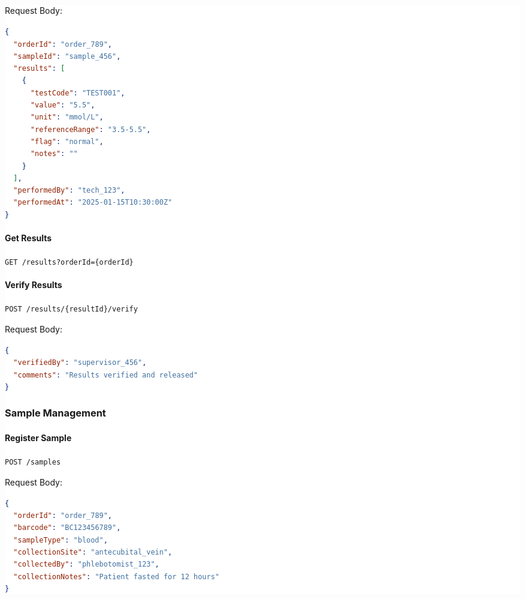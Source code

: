 Request Body:
```json
{
  "orderId": "order_789",
  "sampleId": "sample_456",
  "results": [
    {
      "testCode": "TEST001",
      "value": "5.5",
      "unit": "mmol/L",
      "referenceRange": "3.5-5.5",
      "flag": "normal",
      "notes": ""
    }
  ],
  "performedBy": "tech_123",
  "performedAt": "2025-01-15T10:30:00Z"
}
```

#### Get Results
```http
GET /results?orderId={orderId}
```

#### Verify Results
```http
POST /results/{resultId}/verify
```

Request Body:
```json
{
  "verifiedBy": "supervisor_456",
  "comments": "Results verified and released"
}
```

### Sample Management

#### Register Sample
```http
POST /samples
```

Request Body:
```json
{
  "orderId": "order_789",
  "barcode": "BC123456789",
  "sampleType": "blood",
  "collectionSite": "antecubital_vein",
  "collectedBy": "phlebotomist_123",
  "collectionNotes": "Patient fasted for 12 hours"
}
```
